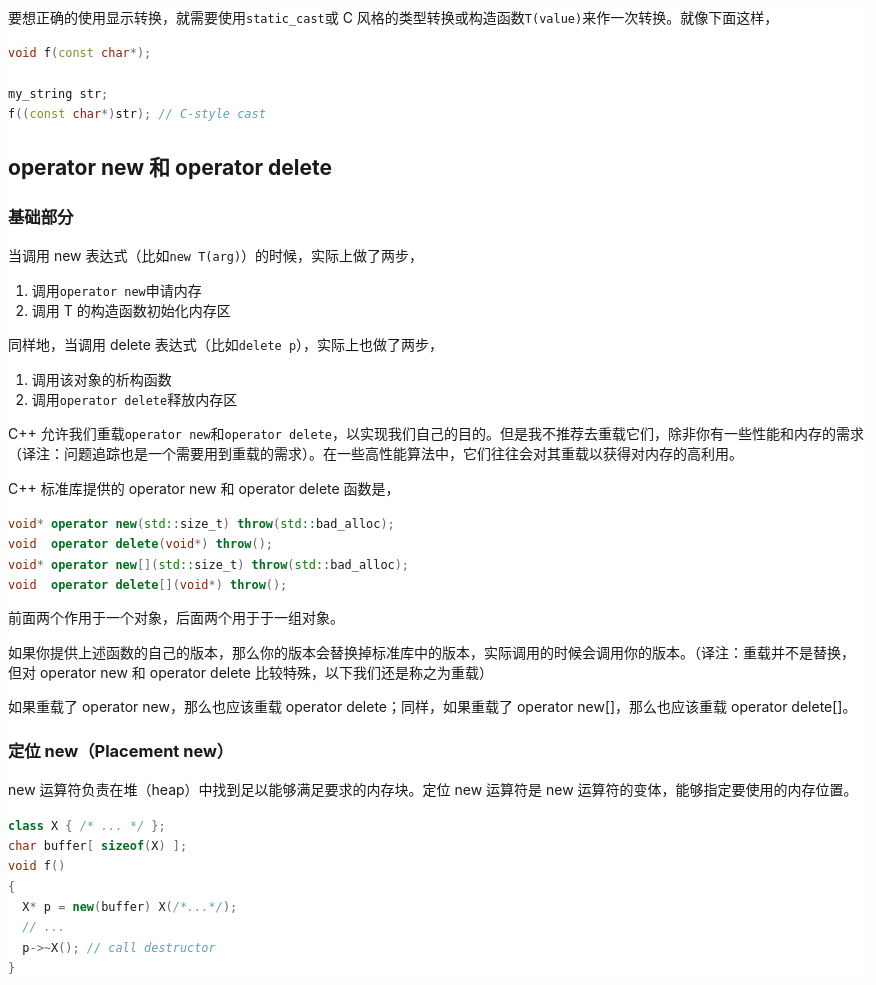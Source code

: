 要想正确的使用显示转换，就需要使用`static_cast`或 C 风格的类型转换或构造函数`T(value)`来作一次转换。就像下面这样，

```c++
void f(const char*);

my_string str;
f((const char*)str); // C-style cast
```

## operator new 和 operator delete

### 基础部分

当调用 new 表达式（比如`new T(arg)`）的时候，实际上做了两步，

1. 调用`operator new`申请内存
2. 调用 T 的构造函数初始化内存区

同样地，当调用 delete 表达式（比如`delete p`），实际上也做了两步，

1. 调用该对象的析构函数
2. 调用`operator delete`释放内存区

C++ 允许我们重载`operator new`和`operator delete`，以实现我们自己的目的。但是我不推荐去重载它们，除非你有一些性能和内存的需求（译注：问题追踪也是一个需要用到重载的需求）。在一些高性能算法中，它们往往会对其重载以获得对内存的高利用。

C++ 标准库提供的 operator new 和 operator delete 函数是，

```c++
void* operator new(std::size_t) throw(std::bad_alloc); 
void  operator delete(void*) throw(); 
void* operator new[](std::size_t) throw(std::bad_alloc); 
void  operator delete[](void*) throw(); 
```

前面两个作用于一个对象，后面两个用于于一组对象。

如果你提供上述函数的自己的版本，那么你的版本会替换掉标准库中的版本，实际调用的时候会调用你的版本。（译注：重载并不是替换，但对 operator new 和 operator delete 比较特殊，以下我们还是称之为重载）

如果重载了 operator new，那么也应该重载 operator delete；同样，如果重载了 operator new[]，那么也应该重载 operator delete[]。

### 定位 new（Placement new）

new 运算符负责在堆（heap）中找到足以能够满足要求的内存块。定位 new 运算符是 new 运算符的变体，能够指定要使用的内存位置。

```c++
class X { /* ... */ };
char buffer[ sizeof(X) ];
void f()
{ 
  X* p = new(buffer) X(/*...*/);
  // ... 
  p->~X(); // call destructor 
} 
```
